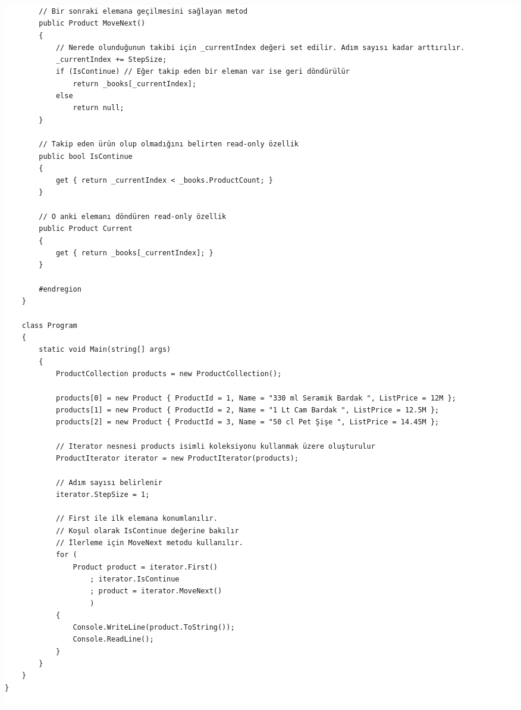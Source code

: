 ```  
        // Bir sonraki elemana geçilmesini sağlayan metod
        public Product MoveNext()
        {
            // Nerede olunduğunun takibi için _currentIndex değeri set edilir. Adım sayısı kadar arttırılır.
            _currentIndex += StepSize;
            if (IsContinue) // Eğer takip eden bir eleman var ise geri döndürülür
                return _books[_currentIndex];
            else
                return null;
        }

        // Takip eden ürün olup olmadığını belirten read-only özellik
        public bool IsContinue
        {
            get { return _currentIndex < _books.ProductCount; }
        }

        // O anki elemanı döndüren read-only özellik
        public Product Current
        {
            get { return _books[_currentIndex]; }
        }

        #endregion
    }

    class Program
    {
        static void Main(string[] args)
        {
            ProductCollection products = new ProductCollection();

            products[0] = new Product { ProductId = 1, Name = "330 ml Seramik Bardak ", ListPrice = 12M };
            products[1] = new Product { ProductId = 2, Name = "1 Lt Cam Bardak ", ListPrice = 12.5M };
            products[2] = new Product { ProductId = 3, Name = "50 cl Pet Şişe ", ListPrice = 14.45M };

            // Iterator nesnesi products isimli koleksiyonu kullanmak üzere oluşturulur
            ProductIterator iterator = new ProductIterator(products);

            // Adım sayısı belirlenir
            iterator.StepSize = 1;

            // First ile ilk elemana konumlanılır.
            // Koşul olarak IsContinue değerine bakılır
            // İlerleme için MoveNext metodu kullanılır.
            for (
                Product product = iterator.First()
                    ; iterator.IsContinue
                    ; product = iterator.MoveNext()
                    )
            {
                Console.WriteLine(product.ToString());
                Console.ReadLine();
            }
        }
    }
}


```